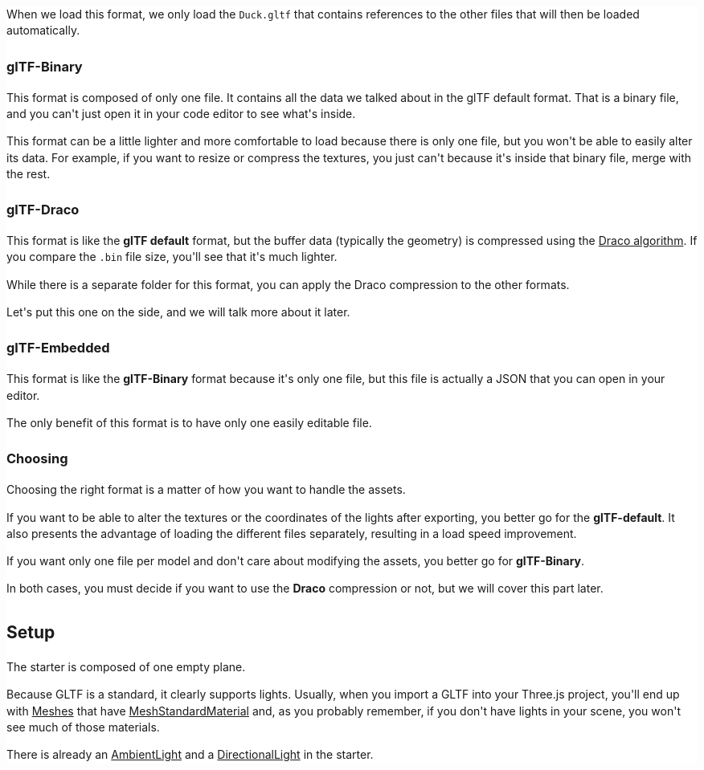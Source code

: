 When we load this format, we only load the `Duck.gltf` that contains references to the other files that will then be loaded automatically.

### glTF-Binary

This format is composed of only one file. It contains all the data we talked about in the glTF default format. That is a binary file, and you can't just open it in your code editor to see what's inside.

This format can be a little lighter and more comfortable to load because there is only one file, but you won't be able to easily alter its data. For example, if you want to resize or compress the textures, you just can't because it's inside that binary file, merge with the rest.

### glTF-Draco

This format is like the **glTF default** format, but the buffer data (typically the geometry) is compressed using the [Draco algorithm](https://github.com/google/draco). If you compare the `.bin` file size, you'll see that it's much lighter.

While there is a separate folder for this format, you can apply the Draco compression to the other formats.

Let's put this one on the side, and we will talk more about it later.

### glTF-Embedded

This format is like the **glTF-Binary** format because it's only one file, but this file is actually a JSON that you can open in your editor.

The only benefit of this format is to have only one easily editable file.

### Choosing

Choosing the right format is a matter of how you want to handle the assets.

If you want to be able to alter the textures or the coordinates of the lights after exporting, you better go for the **glTF-default**. It also presents the advantage of loading the different files separately, resulting in a load speed improvement.

If you want only one file per model and don't care about modifying the assets, you better go for **glTF-Binary**.

In both cases, you must decide if you want to use the **Draco** compression or not, but we will cover this part later.

## Setup

The starter is composed of one empty plane.

Because GLTF is a standard, it clearly supports lights. Usually, when you import a GLTF into your Three.js project, you'll end up with [Meshes](https://threejs.org/docs/#api/en/objects/Mesh) that have [MeshStandardMaterial](https://threejs.org/docs/#api/en/materials/MeshStandardMaterial) and, as you probably remember, if you don't have lights in your scene, you won't see much of those materials.

There is already an [AmbientLight](https://threejs.org/docs/#api/en/lights/AmbientLight) and a [DirectionalLight](https://threejs.org/docs/#api/en/lights/DirectionalLight) in the starter.

